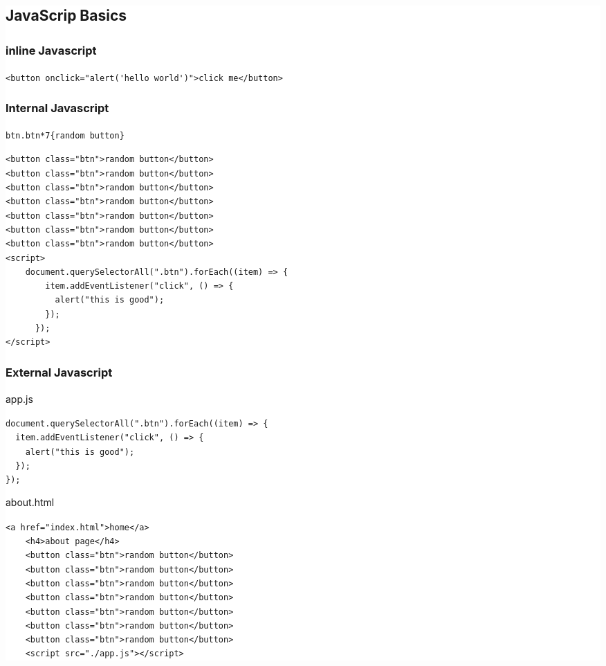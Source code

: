 ## JavaScrip Basics

### inline Javascript

```
<button onclick="alert('hello world')">click me</button>
```

### Internal Javascript

```
btn.btn*7{random button}
```

```
<button class="btn">random button</button>
<button class="btn">random button</button>
<button class="btn">random button</button>
<button class="btn">random button</button>
<button class="btn">random button</button>
<button class="btn">random button</button>
<button class="btn">random button</button>
<script>
    document.querySelectorAll(".btn").forEach((item) => {
        item.addEventListener("click", () => {
          alert("this is good");
        });
      });
</script>
```

### External Javascript

app.js

```
document.querySelectorAll(".btn").forEach((item) => {
  item.addEventListener("click", () => {
    alert("this is good");
  });
});
```

about.html

```
<a href="index.html">home</a>
    <h4>about page</h4>
    <button class="btn">random button</button>
    <button class="btn">random button</button>
    <button class="btn">random button</button>
    <button class="btn">random button</button>
    <button class="btn">random button</button>
    <button class="btn">random button</button>
    <button class="btn">random button</button>
    <script src="./app.js"></script>
```
